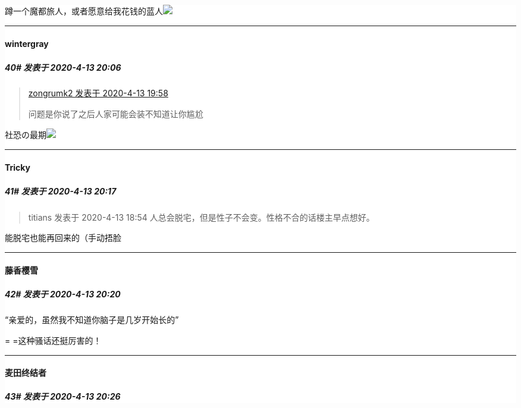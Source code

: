 


蹲一个魔都旅人，或者愿意给我花钱的蓝人<img src="https://static.saraba1st.com/image/smiley/face2017/037.png" referrerpolicy="no-referrer">







-----

####  wintergray  
##### 40#       发表于 2020-4-13 20:06



<blockquote><a href="httphttps://bbs.saraba1st.com/2b/forum.php?mod=redirect&amp;goto=findpost&amp;pid=47068591&amp;ptid=1923955" target="_blank">zongrumk2 发表于 2020-4-13 19:58</a>

问题是你说了之后人家可能会装不知道让你尴尬</blockquote>
社恐の最期<img src="https://static.saraba1st.com/image/smiley/face2017/065.png" referrerpolicy="no-referrer">







-----

####  Tricky  
##### 41#       发表于 2020-4-13 20:17



<blockquote>titians 发表于 2020-4-13 18:54
人总会脱宅，但是性子不会变。性格不合的话楼主早点想好。</blockquote>
能脱宅也能再回来的（手动捂脸







-----

####  藤香樱雪  
##### 42#       发表于 2020-4-13 20:20




“亲爱的，虽然我不知道你脑子是几岁开始长的”


= =这种骚话还挺厉害的！







-----

####  麦田终结者  
##### 43#       发表于 2020-4-13 20:26
